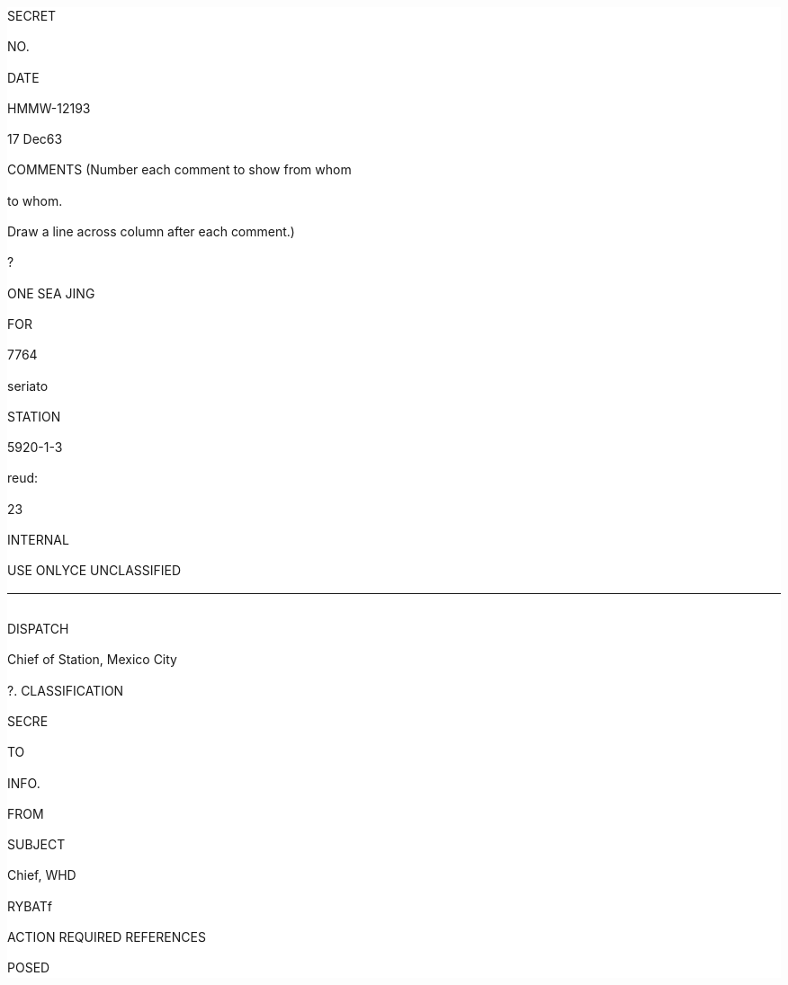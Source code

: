 SECRET

NO.

DATE

HMMW-12193

17 Dec63

COMMENTS (Number each comment to show from whom

to whom.

Draw a line across column after each comment.)

?

ONE SEA JING

FOR

7764

seriato

STATION

5920-1-3

reud:

23

INTERNAL

USE ONLYCE UNCLASSIFIED

---

##
DISPATCH

Chief of Station, Mexico City

?. CLASSIFICATION

SECRE

TO

INFO.

FROM

SUBJECT

Chief, WHD

RYBATf

ACTION REQUIRED REFERENCES

POSED
